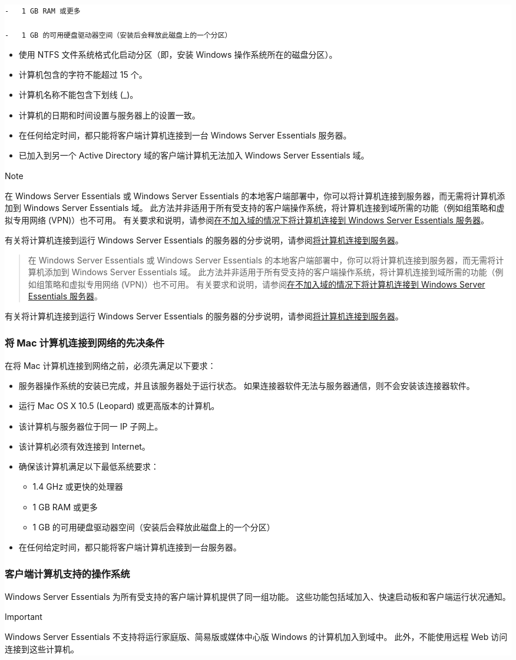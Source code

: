     -   1 GB RAM 或更多

    -   1 GB 的可用硬盘驱动器空间（安装后会释放此磁盘上的一个分区）

-   使用 NTFS 文件系统格式化启动分区（即，安装 Windows 操作系统所在的磁盘分区）。

-   计算机包含的字符不能超过 15 个。

-   计算机名称不能包含下划线 (_)。

-   计算机的日期和时间设置与服务器上的设置一致。

-   在任何给定时间，都只能将客户端计算机连接到一台 Windows Server Essentials 服务器。

-   已加入到另一个 Active Directory 域的客户端计算机无法加入 Windows Server Essentials 域。

> [!NOTE]
>
>  在 Windows Server Essentials 或 Windows Server Essentials 的本地客户端部署中，你可以将计算机连接到服务器，而无需将计算机添加到 Windows Server Essentials 域。 此方法并非适用于所有受支持的客户端操作系统，将计算机连接到域所需的功能（例如组策略和虚拟专用网络 (VPN)）也不可用。 有关要求和说明，请参阅[在不加入域的情况下将计算机连接到 Windows Server Essentials 服务器](Get-Connected-in-Windows-Server-Essentials.md#BKMK_10)。

 有关将计算机连接到运行 Windows Server Essentials 的服务器的分步说明，请参阅[将计算机连接到服务器](Get-Connected-in-Windows-Server-Essentials.md#BKMK_9)。

>  在 Windows Server Essentials 或 Windows Server Essentials 的本地客户端部署中，你可以将计算机连接到服务器，而无需将计算机添加到 Windows Server Essentials 域。 此方法并非适用于所有受支持的客户端操作系统，将计算机连接到域所需的功能（例如组策略和虚拟专用网络 (VPN)）也不可用。 有关要求和说明，请参阅[在不加入域的情况下将计算机连接到 Windows Server Essentials 服务器](Get-Connected-in-Windows-Server-Essentials.md#BKMK_10)。

 有关将计算机连接到运行 Windows Server Essentials 的服务器的分步说明，请参阅[将计算机连接到服务器](Get-Connected-in-Windows-Server-Essentials.md#BKMK_9)。


###  <a name="prerequisites-for-connecting-a-mac-computer-to-the-network"></a><a name="BKMK_3"></a> 将 Mac 计算机连接到网络的先决条件
 在将 Mac 计算机连接到网络之前，必须先满足以下要求：

-   服务器操作系统的安装已完成，并且该服务器处于运行状态。 如果连接器软件无法与服务器通信，则不会安装该连接器软件。

-   运行 Mac OS X 10.5 (Leopard) 或更高版本的计算机。

-   该计算机与服务器位于同一 IP 子网上。

-   该计算机必须有效连接到 Internet。

-   确保该计算机满足以下最低系统要求：

    -   1.4 GHz 或更快的处理器

    -   1 GB RAM 或更多

    -   1 GB 的可用硬盘驱动器空间（安装后会释放此磁盘上的一个分区）

-   在任何给定时间，都只能将客户端计算机连接到一台服务器。

###  <a name="supported-operating-systems-for-client-computers"></a><a name="BKMK_4"></a> 客户端计算机支持的操作系统
 Windows Server Essentials 为所有受支持的客户端计算机提供了同一组功能。 这些功能包括域加入、快速启动板和客户端运行状况通知。

> [!IMPORTANT]
>  Windows Server Essentials 不支持将运行家庭版、简易版或媒体中心版 Windows 的计算机加入到域中。 此外，不能使用远程 Web 访问连接到这些计算机。
